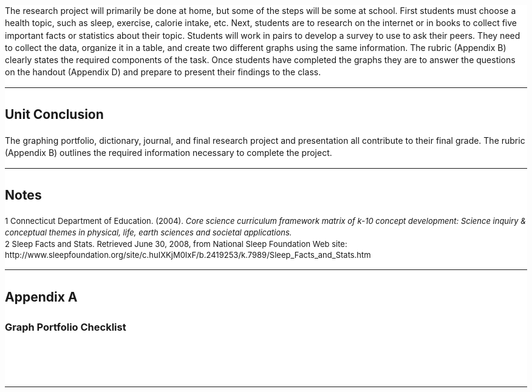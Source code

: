 <p>
The research project will primarily be done at home, but some of the steps will be some at school. First students must choose a health topic, such as sleep, exercise, calorie intake, etc. Next, students are to research on the internet or in books to collect five important facts or statistics about their topic. Students will work in pairs to develop a survey to use to ask their peers. They need to collect the data, organize it in a table, and create two different graphs using the same information. The rubric (Appendix B) clearly states the required components of the task. Once students have completed the graphs they are to answer the questions on the handout (Appendix D) and prepare to present their findings to the class.
</p>
<hr/>
<h2>
Unit Conclusion
</h2>
The graphing portfolio, dictionary, journal, and final research project and presentation all contribute to their final grade. The rubric (Appendix B) outlines the required information necessary to complete the project.
<hr/>
<h2>
Notes
</h2>
<p>
<font size="-1">
<dl>
<dt>
1 Connecticut Department of Education. (2004).
<i>
Core science curriculum framework
</i>
<i>
matrix of k-10 concept development: Science inquiry &amp; conceptual themes in physical, life, earth sciences and societal applications.
</i>
<dt>
<dt>
2 Sleep Facts and Stats. Retrieved June 30, 2008, from National Sleep Foundation Web site: http://www.sleepfoundation.org/site/c.huIXKjM0IxF/b.2419253/k.7989/Sleep_Facts_and_Stats.htm
<i>
</i>
</dt>
</dt>
</dt>
</dl>
</font>
</p>
<hr/>
<h2>
Appendix A
</h2>
<h3>
Graph Portfolio
<i>
</i>
Checklist
</h3>
<p>
<img alt="" src="../../../images/2008/6/08.06.01.02.jpg"/>
</p>
<p>
<img alt="" src="../../../images/2008/6/08.06.01.03.jpg"/>
</p>
<hr/>